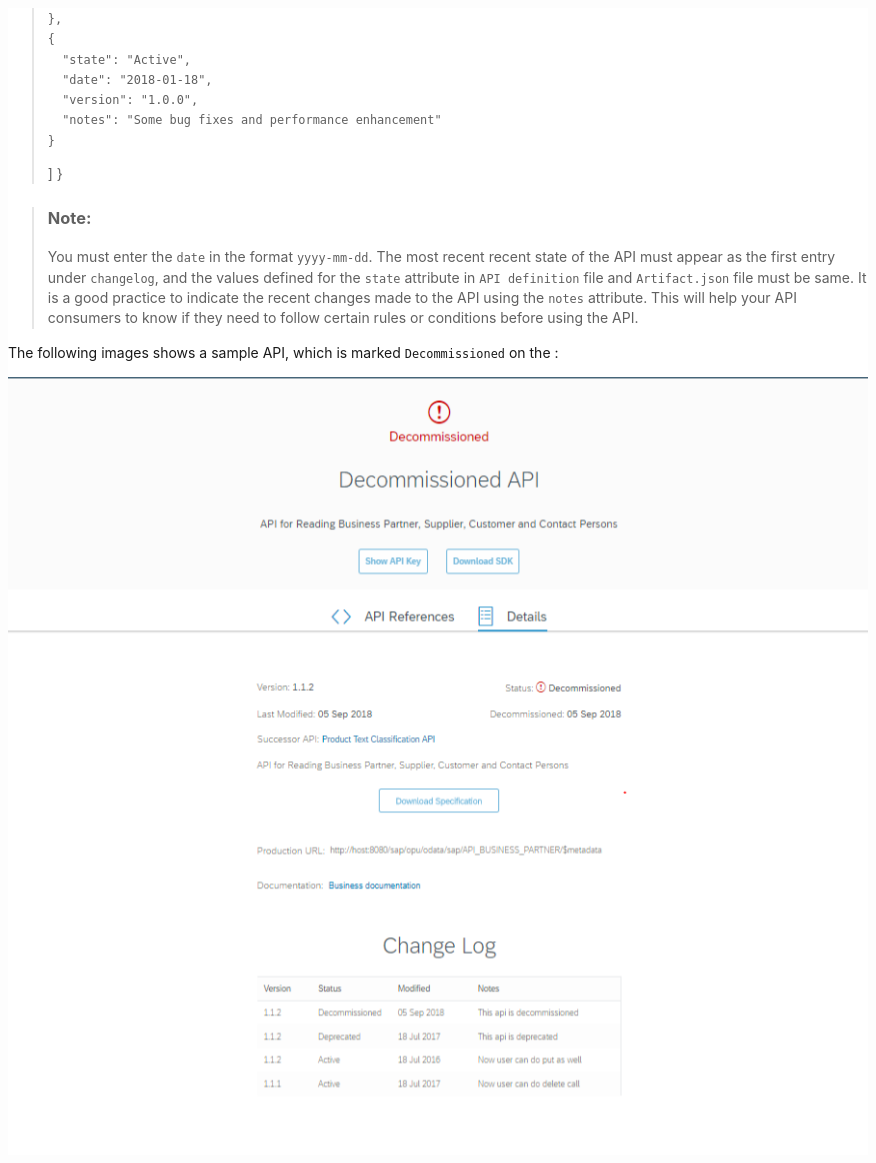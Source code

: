 >     },
>     {
>       "state": "Active",
>       "date": "2018-01-18",
>       "version": "1.0.0",
>       "notes": "Some bug fixes and performance enhancement"
>     }
>   ]
> }
> 
> ```

> ### Note:  
> You must enter the `date` in the format `yyyy-mm-dd`. The most recent recent state of the API must appear as the first entry under `changelog`, and the values defined for the `state` attribute in `API definition` file and `Artifact.json` file must be same. It is a good practice to indicate the recent changes made to the API using the `notes` attribute. This will help your API consumers to know if they need to follow certain rules or conditions before using the API.

The following images shows a sample API, which is marked `Decommissioned` on the :

![](images/decommissioned_api_3e00d2c.png)
